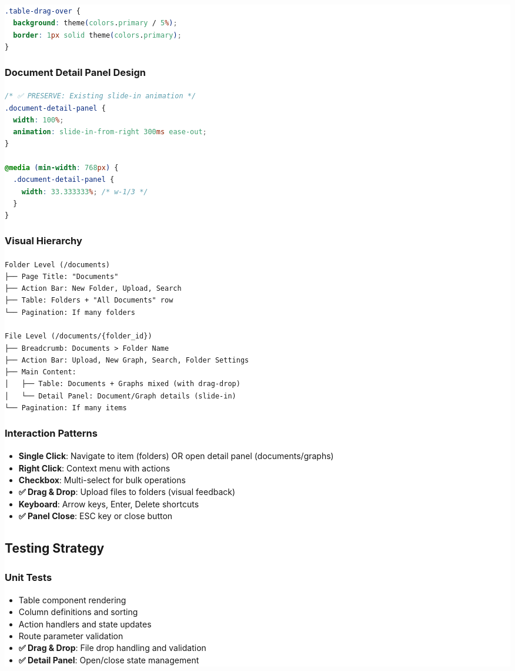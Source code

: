 ```css
.table-drag-over {
  background: theme(colors.primary / 5%);
  border: 1px solid theme(colors.primary);
}
```

### Document Detail Panel Design
```css
/* ✅ PRESERVE: Existing slide-in animation */
.document-detail-panel {
  width: 100%;
  animation: slide-in-from-right 300ms ease-out;
}

@media (min-width: 768px) {
  .document-detail-panel {
    width: 33.333333%; /* w-1/3 */
  }
}
```

### Visual Hierarchy
```
Folder Level (/documents)
├── Page Title: "Documents"
├── Action Bar: New Folder, Upload, Search
├── Table: Folders + "All Documents" row
└── Pagination: If many folders

File Level (/documents/{folder_id})
├── Breadcrumb: Documents > Folder Name
├── Action Bar: Upload, New Graph, Search, Folder Settings
├── Main Content:
│   ├── Table: Documents + Graphs mixed (with drag-drop)
│   └── Detail Panel: Document/Graph details (slide-in)
└── Pagination: If many items
```

### Interaction Patterns
- **Single Click**: Navigate to item (folders) OR open detail panel (documents/graphs)
- **Right Click**: Context menu with actions
- **Checkbox**: Multi-select for bulk operations
- **✅ Drag & Drop**: Upload files to folders (visual feedback)
- **Keyboard**: Arrow keys, Enter, Delete shortcuts
- **✅ Panel Close**: ESC key or close button

## Testing Strategy

### Unit Tests
- Table component rendering
- Column definitions and sorting
- Action handlers and state updates
- Route parameter validation
- **✅ Drag & Drop**: File drop handling and validation
- **✅ Detail Panel**: Open/close state management
